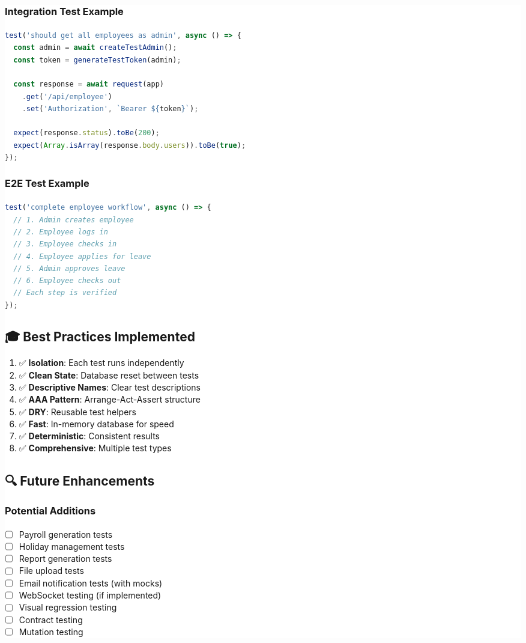 ### Integration Test Example
```javascript
test('should get all employees as admin', async () => {
  const admin = await createTestAdmin();
  const token = generateTestToken(admin);

  const response = await request(app)
    .get('/api/employee')
    .set('Authorization', `Bearer ${token}`);

  expect(response.status).toBe(200);
  expect(Array.isArray(response.body.users)).toBe(true);
});
```

### E2E Test Example
```javascript
test('complete employee workflow', async () => {
  // 1. Admin creates employee
  // 2. Employee logs in
  // 3. Employee checks in
  // 4. Employee applies for leave
  // 5. Admin approves leave
  // 6. Employee checks out
  // Each step is verified
});
```

## 🎓 Best Practices Implemented

1. ✅ **Isolation**: Each test runs independently
2. ✅ **Clean State**: Database reset between tests
3. ✅ **Descriptive Names**: Clear test descriptions
4. ✅ **AAA Pattern**: Arrange-Act-Assert structure
5. ✅ **DRY**: Reusable test helpers
6. ✅ **Fast**: In-memory database for speed
7. ✅ **Deterministic**: Consistent results
8. ✅ **Comprehensive**: Multiple test types

## 🔍 Future Enhancements

### Potential Additions
- [ ] Payroll generation tests
- [ ] Holiday management tests
- [ ] Report generation tests
- [ ] File upload tests
- [ ] Email notification tests (with mocks)
- [ ] WebSocket testing (if implemented)
- [ ] Visual regression testing
- [ ] Contract testing
- [ ] Mutation testing
